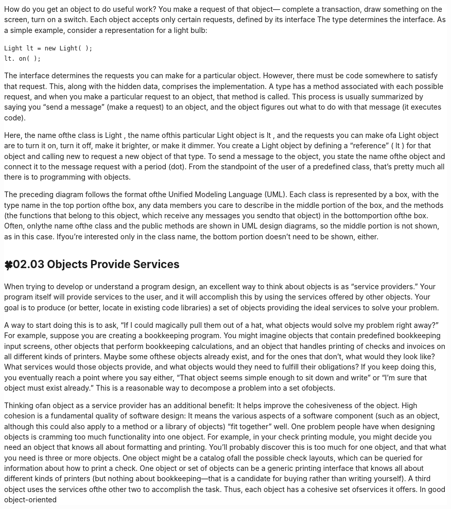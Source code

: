 How do you get an object to do useful work? You make a request of that object—
complete a transaction, draw something on the screen, turn on a switch. Each
object accepts only certain requests, defined by its interface The type determines
the interface. As a simple example, consider a representation for a light bulb:

    Light lt = new Light( );
    lt. on( );

The interface determines the requests you can make for a particular object. However,
there must be code somewhere to satisfy that request. This, along with the hidden
data, comprises the implementation. A type has a method associated with each
possible request, and when you make a particular request to an object, that method
is called. This process is usually summarized by saying you “send a message” (make
a request) to an object, and the object figures out what to do with that message (it
executes code).

Here, the name ofthe class is Light , the name ofthis particular Light object is lt ,
and the requests you can make ofa Light object are to turn it on, turn it off, make
it brighter, or make it dimmer. You create a Light object by defining a “reference”
( lt ) for that object and calling new to request a new object of that type. To send a
message to the object, you state the name ofthe object and connect it to the message
request with a period (dot). From the standpoint of the user of a predefined class,
that’s pretty much all there is to programming with objects.

The preceding diagram follows the format ofthe Unified Modeling Language (UML).
Each class is represented by a box, with the type name in the top portion ofthe box,
any data members you care to describe in the middle portion of the box, and the
methods (the functions that belong to this object, which receive any messages you
sendto that object) in the bottomportion ofthe box. Often, onlythe name ofthe class
and the public methods are shown in UML design diagrams, so the middle portion
is not shown, as in this case. Ifyou’re interested only in the class name, the bottom
portion doesn’t need to be shown, either.

##  🍀02.03 Objects Provide Services
When trying to develop or understand a program design, an excellent way to think
about objects is as “service providers.” Your program itself will provide services to
the user, and it will accomplish this by using the services offered by other objects.
Your goal is to produce (or better, locate in existing code libraries) a set of objects
providing the ideal services to solve your problem.

A way to start doing this is to ask, “If I could magically pull them out of a hat,
what objects would solve my problem right away?” For example, suppose you are
creating a bookkeeping program. You might imagine objects that contain predefined
bookkeeping input screens, other objects that perform bookkeeping calculations, and
an object that handles printing of checks and invoices on all different kinds of
printers. Maybe some ofthese objects already exist, and for the ones that don’t, what
would they look like? What services would those objects provide, and what objects
would they need to fulfill their obligations? If you keep doing this, you eventually
reach a point where you say either, “That object seems simple enough to sit down
and write” or “I’m sure that object must exist already.” This is a reasonable way to
decompose a problem into a set ofobjects.

Thinking ofan object as a service provider has an additional benefit: It helps improve
the cohesiveness of the object. High cohesion is a fundamental quality of software
design: It means the various aspects of a software component (such as an object,
although this could also apply to a method or a library of objects) “fit together”
well. One problem people have when designing objects is cramming too much
functionality into one object. For example, in your check printing module, you might
decide you need an object that knows all about formatting and printing. You’ll
probably discover this is too much for one object, and that what you need is three or
more objects. One object might be a catalog ofall the possible check layouts, which
can be queried for information about how to print a check. One object or set of
objects can be a generic printing interface that knows all about different kinds of
printers (but nothing about bookkeeping—that is a candidate for buying rather than
writing yourself). A third object uses the services ofthe other two to accomplish the
task. Thus, each object has a cohesive set ofservices it offers. In good object-oriented